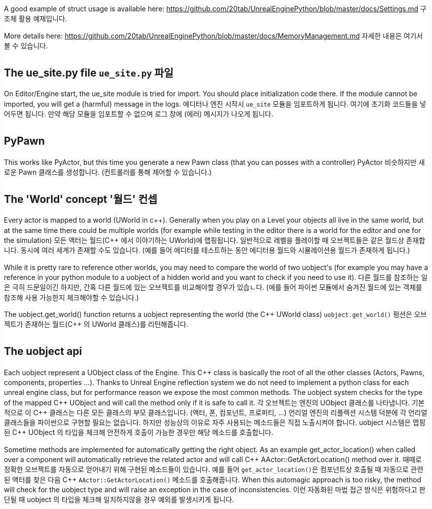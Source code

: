 A good example of struct usage is available here: https://github.com/20tab/UnrealEnginePython/blob/master/docs/Settings.md
구조체 활용 예제입니다.

More details here: https://github.com/20tab/UnrealEnginePython/blob/master/docs/MemoryManagement.md
자세한 내용은 여기서 볼 수 있습니다.

The ue_site.py file `ue_site.py` 파일
-------------------

On Editor/Engine start, the ue_site module is tried for import. You should place initialization code there. If the module cannot be imported, you will get a (harmful) message in the logs.
에디터나 엔진 시작시 `ue_site` 모듈을 임포트하게 됩니다. 여기에 초기화 코드들을 넣어두면 됩니다. 만약 해당 모듈을 임포트할 수 없으며 로그 창에 (에러) 메시지가 나오게 됩니다.

PyPawn 
------

This works like PyActor, but this time you generate a new Pawn class (that you can posses with a controller)
PyActor 비슷하지만 새로운 Pawn 클래스를 생성합니다. (컨트롤러를 통해 제어할 수 있습니다.)


The 'World' concept '월드' 컨셉
-------------------

Every actor is mapped to a world (UWorld in c++). Generally when you play on a Level your objects all live in the same world, but at the same time there could be multiple worlds (for example while testing in the editor there is a world for the editor and one for the simulation)
모든 액터는 월드(C++ 에서 이야기하는 UWorld)에 맵핑됩니다. 일반적으로 레벨을 플레이할 때 오브젝트들은 같은 월드상 존재합니다. 동시에 여러 세계가 존재할 수도 있습니다. (예를 들어 에디터를 테스트하는 동안 에디터용 월드와 시뮬레이션용 월드가 존재하게 됩니다.)

While it is pretty rare to reference other worlds, you may need to compare the world of two uobject's (for example you may have a reference in your python module to a uobject of a hidden world and you want to check if you need to use it).
다른 월드를 참조하는 일은 극히 드문일이긴 하지만, 간혹 다른 월드에 있는 오브젝트를 비교해야할 경우가 있습ㄴ다. (에를 들어 파이썬 모듈에서 숨겨진 월드에 있는 객체를 참조해 사용 가능한지 체크해야할 수 있습니다.)

The uobject.get_world() function returns a uobject representing the world (the C++ UWorld class)
`uobject.get_world()` 펑션은 오브젝트가 존재하는 월드(C++ 의 UWorld 클래스)를 리턴해줍니다.

The uobject api
---------------

Each uobject represent a UObject class of the Engine. This C++ class is basically the root of all the other classes (Actors, Pawns, components, properties ...). Thanks to Unreal Engine reflection system we do not need to implement a python class for each unreal engine class, but for performance reason we expose the most common methods. The uobject system checks for the type of the mapped C++ UObject and will call the method only if it is safe to call it.
각 오브젝트는 엔진의 UObject 클래스를 나타냅니다. 기본적으로 이 C++ 클래스는 다른 모든 클래스의 부모 클래스입니다. (액터, 폰, 컴포넌트, 프로퍼티, ...) 언리얼 엔진의 리플렉션 시스템 덕분에 각 언리얼 클래스들을 파이썬으로 구현할 필요는 없습니다. 하지만 성능상의 이유로 자주 사용되는 메소드들은 직접 노출시켜야 합니다. uobject 시스템은 맵핑된 C++ UObject 의 타입을 체크해 안전하게 호출이 가능한 경우만 해당 메소드를 호출합니다.

Sometime methods are implemented for automatically getting the right object. As an example get_actor_location() when called over a component will automatically retrieve the related actor and will call C++ AActor::GetActorLocation() method over it.
때때로 정확한 오브젝트를 자동으로 얻어내기 위해 구현된 메소드들이 있습니다. 예를 들어 `get_actor_location()`은 컴포넌트상 호출될 때 자동으로 관련된 액터를 찾은 다음 C++ `AActor::GetActorLocation()` 메소드를 호출해줍니다.
When this automagic approach is too risky, the method will check for the uobject type and will raise an exception in the case of inconsistencies.
이런 자동화된 마법 접근 방식은 위험하다고 판단될 때 uobject 의 타입을 체크해 일치하지않을 경우 예외를 발생시키게 됩니다.
